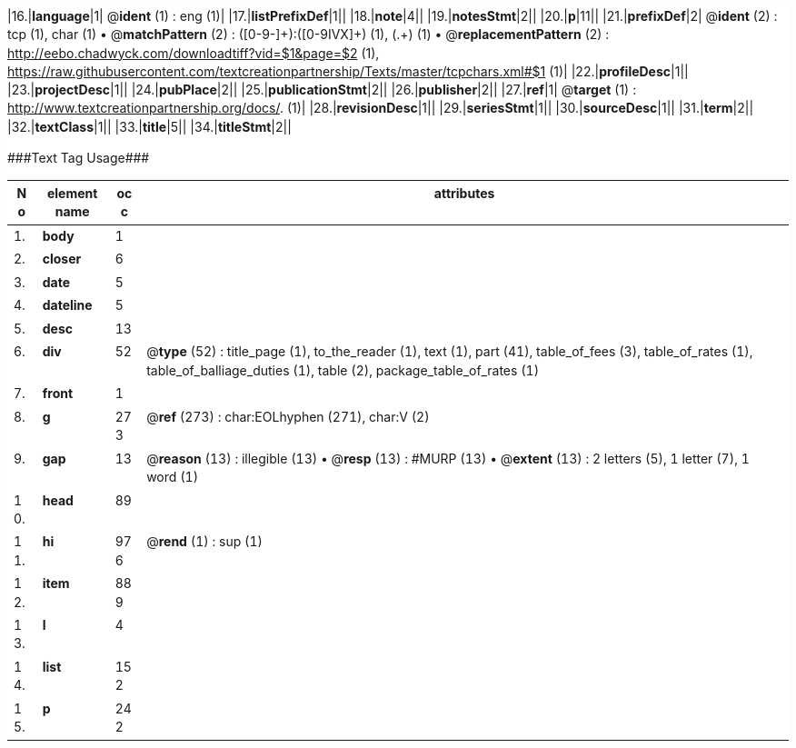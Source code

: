 |16.|__language__|1| @__ident__ (1) : eng (1)|
|17.|__listPrefixDef__|1||
|18.|__note__|4||
|19.|__notesStmt__|2||
|20.|__p__|11||
|21.|__prefixDef__|2| @__ident__ (2) : tcp (1), char (1)  •  @__matchPattern__ (2) : ([0-9\-]+):([0-9IVX]+) (1), (.+) (1)  •  @__replacementPattern__ (2) : http://eebo.chadwyck.com/downloadtiff?vid=$1&page=$2 (1), https://raw.githubusercontent.com/textcreationpartnership/Texts/master/tcpchars.xml#$1 (1)|
|22.|__profileDesc__|1||
|23.|__projectDesc__|1||
|24.|__pubPlace__|2||
|25.|__publicationStmt__|2||
|26.|__publisher__|2||
|27.|__ref__|1| @__target__ (1) : http://www.textcreationpartnership.org/docs/. (1)|
|28.|__revisionDesc__|1||
|29.|__seriesStmt__|1||
|30.|__sourceDesc__|1||
|31.|__term__|2||
|32.|__textClass__|1||
|33.|__title__|5||
|34.|__titleStmt__|2||


###Text Tag Usage###

|No|element name|occ|attributes|
|---|---|---|---|
|1.|__body__|1||
|2.|__closer__|6||
|3.|__date__|5||
|4.|__dateline__|5||
|5.|__desc__|13||
|6.|__div__|52| @__type__ (52) : title_page (1), to_the_reader (1), text (1), part (41), table_of_fees (3), table_of_rates (1), table_of_balliage_duties (1), table (2), package_table_of_rates (1)|
|7.|__front__|1||
|8.|__g__|273| @__ref__ (273) : char:EOLhyphen (271), char:V (2)|
|9.|__gap__|13| @__reason__ (13) : illegible (13)  •  @__resp__ (13) : #MURP (13)  •  @__extent__ (13) : 2 letters (5), 1 letter (7), 1 word (1)|
|10.|__head__|89||
|11.|__hi__|976| @__rend__ (1) : sup (1)|
|12.|__item__|889||
|13.|__l__|4||
|14.|__list__|152||
|15.|__p__|242||